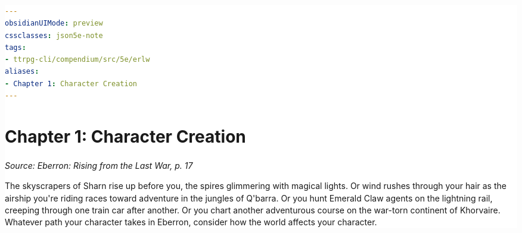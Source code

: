 ```yaml
---
obsidianUIMode: preview
cssclasses: json5e-note
tags:
- ttrpg-cli/compendium/src/5e/erlw
aliases:
- Chapter 1: Character Creation
---
```

# Chapter 1: Character Creation
*Source: Eberron: Rising from the Last War, p. 17* 

The skyscrapers of Sharn rise up before you, the spires glimmering with magical lights. Or wind rushes through your hair as the airship you're riding races toward adventure in the jungles of Q'barra. Or you hunt Emerald Claw agents on the lightning rail, creeping through one train car after another. Or you chart another adventurous course on the war-torn continent of Khorvaire. Whatever path your character takes in Eberron, consider how the world affects your character.
